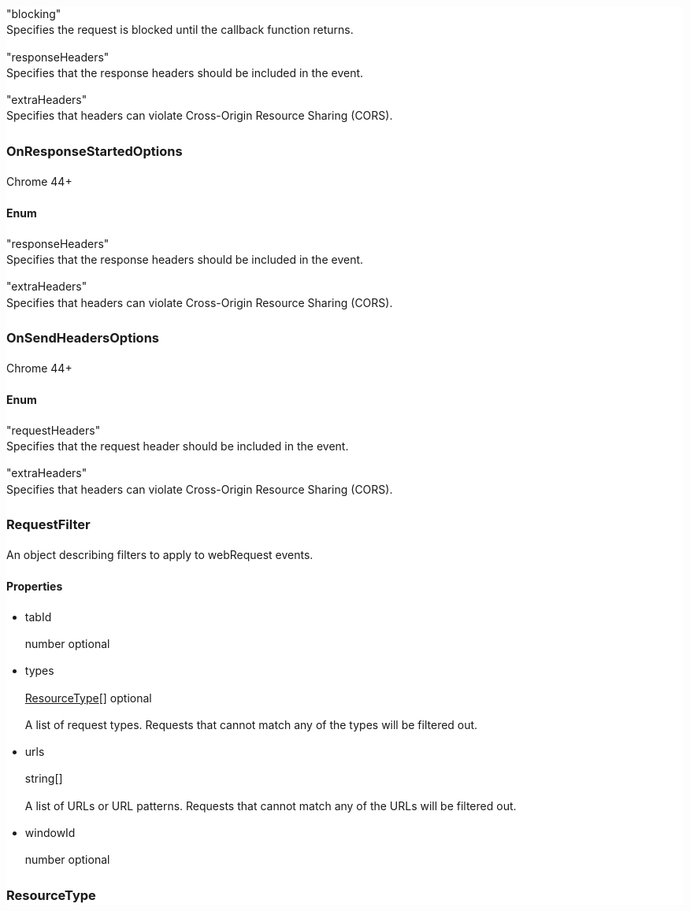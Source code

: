 "blocking"  
Specifies the request is blocked until the callback function returns.

"responseHeaders"  
Specifies that the response headers should be included in the event.

"extraHeaders"  
Specifies that headers can violate Cross-Origin Resource Sharing (CORS).

### OnResponseStartedOptions

Chrome 44+

#### Enum

"responseHeaders"  
Specifies that the response headers should be included in the event.

"extraHeaders"  
Specifies that headers can violate Cross-Origin Resource Sharing (CORS).

### OnSendHeadersOptions

Chrome 44+

#### Enum

"requestHeaders"  
Specifies that the request header should be included in the event.

"extraHeaders"  
Specifies that headers can violate Cross-Origin Resource Sharing (CORS).

### RequestFilter

An object describing filters to apply to webRequest events.

#### Properties

- tabId
  
  number optional
- types
  
  [ResourceType](#type-ResourceType)\[] optional
  
  A list of request types. Requests that cannot match any of the types will be filtered out.
- urls
  
  string\[]
  
  A list of URLs or URL patterns. Requests that cannot match any of the URLs will be filtered out.
- windowId
  
  number optional

### ResourceType
